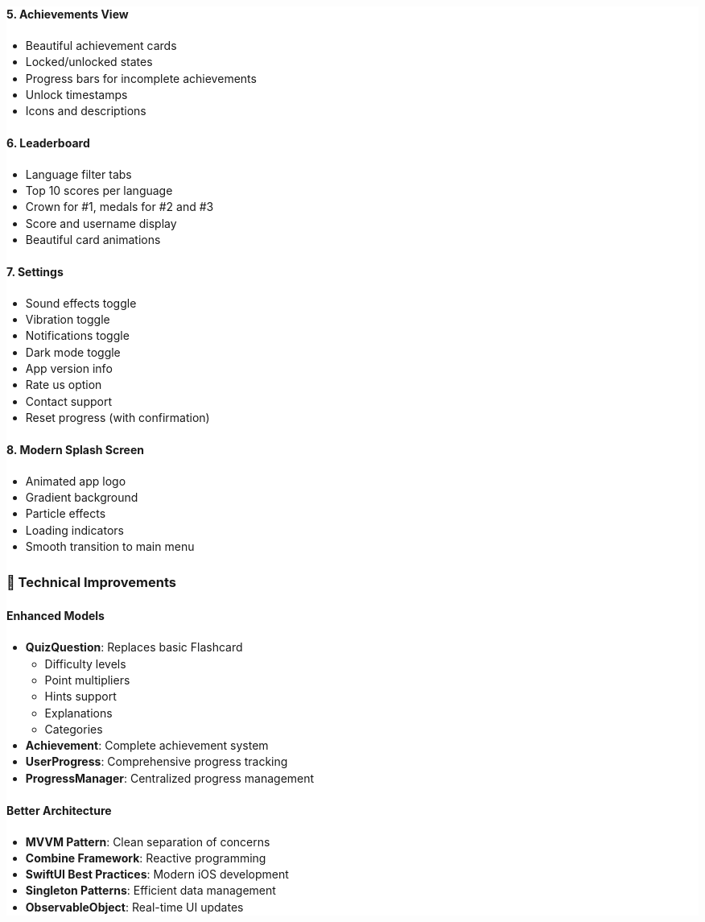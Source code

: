 #### 5. Achievements View
- Beautiful achievement cards
- Locked/unlocked states
- Progress bars for incomplete achievements
- Unlock timestamps
- Icons and descriptions

#### 6. Leaderboard
- Language filter tabs
- Top 10 scores per language
- Crown for #1, medals for #2 and #3
- Score and username display
- Beautiful card animations

#### 7. Settings
- Sound effects toggle
- Vibration toggle
- Notifications toggle
- Dark mode toggle
- App version info
- Rate us option
- Contact support
- Reset progress (with confirmation)

#### 8. Modern Splash Screen
- Animated app logo
- Gradient background
- Particle effects
- Loading indicators
- Smooth transition to main menu

### 🎯 Technical Improvements

#### Enhanced Models
- **QuizQuestion**: Replaces basic Flashcard
  - Difficulty levels
  - Point multipliers
  - Hints support
  - Explanations
  - Categories
- **Achievement**: Complete achievement system
- **UserProgress**: Comprehensive progress tracking
- **ProgressManager**: Centralized progress management

#### Better Architecture
- **MVVM Pattern**: Clean separation of concerns
- **Combine Framework**: Reactive programming
- **SwiftUI Best Practices**: Modern iOS development
- **Singleton Patterns**: Efficient data management
- **ObservableObject**: Real-time UI updates

